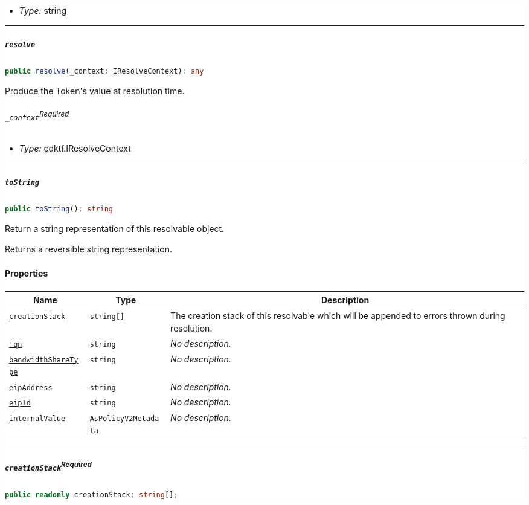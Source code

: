 - *Type:* string

---

##### `resolve` <a name="resolve" id="@cdktf/provider-opentelekomcloud.asPolicyV2.AsPolicyV2MetadataOutputReference.resolve"></a>

```typescript
public resolve(_context: IResolveContext): any
```

Produce the Token's value at resolution time.

###### `_context`<sup>Required</sup> <a name="_context" id="@cdktf/provider-opentelekomcloud.asPolicyV2.AsPolicyV2MetadataOutputReference.resolve.parameter._context"></a>

- *Type:* cdktf.IResolveContext

---

##### `toString` <a name="toString" id="@cdktf/provider-opentelekomcloud.asPolicyV2.AsPolicyV2MetadataOutputReference.toString"></a>

```typescript
public toString(): string
```

Return a string representation of this resolvable object.

Returns a reversible string representation.


#### Properties <a name="Properties" id="Properties"></a>

| **Name** | **Type** | **Description** |
| --- | --- | --- |
| <code><a href="#@cdktf/provider-opentelekomcloud.asPolicyV2.AsPolicyV2MetadataOutputReference.property.creationStack">creationStack</a></code> | <code>string[]</code> | The creation stack of this resolvable which will be appended to errors thrown during resolution. |
| <code><a href="#@cdktf/provider-opentelekomcloud.asPolicyV2.AsPolicyV2MetadataOutputReference.property.fqn">fqn</a></code> | <code>string</code> | *No description.* |
| <code><a href="#@cdktf/provider-opentelekomcloud.asPolicyV2.AsPolicyV2MetadataOutputReference.property.bandwidthShareType">bandwidthShareType</a></code> | <code>string</code> | *No description.* |
| <code><a href="#@cdktf/provider-opentelekomcloud.asPolicyV2.AsPolicyV2MetadataOutputReference.property.eipAddress">eipAddress</a></code> | <code>string</code> | *No description.* |
| <code><a href="#@cdktf/provider-opentelekomcloud.asPolicyV2.AsPolicyV2MetadataOutputReference.property.eipId">eipId</a></code> | <code>string</code> | *No description.* |
| <code><a href="#@cdktf/provider-opentelekomcloud.asPolicyV2.AsPolicyV2MetadataOutputReference.property.internalValue">internalValue</a></code> | <code><a href="#@cdktf/provider-opentelekomcloud.asPolicyV2.AsPolicyV2Metadata">AsPolicyV2Metadata</a></code> | *No description.* |

---

##### `creationStack`<sup>Required</sup> <a name="creationStack" id="@cdktf/provider-opentelekomcloud.asPolicyV2.AsPolicyV2MetadataOutputReference.property.creationStack"></a>

```typescript
public readonly creationStack: string[];
```
